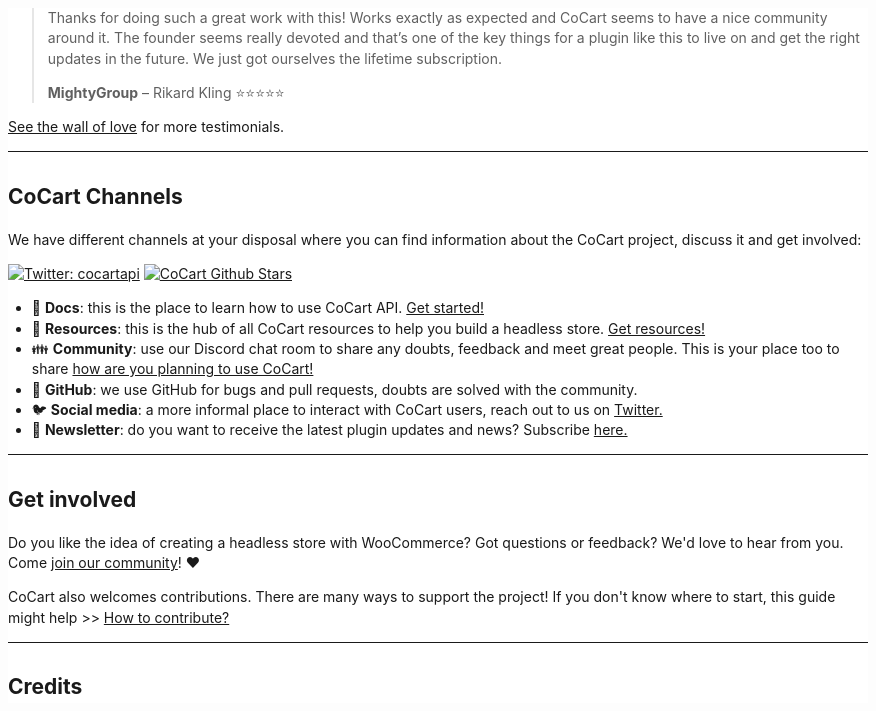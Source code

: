 > Thanks for doing such a great work with this! Works exactly as expected and CoCart seems to have a nice community around it. The founder seems really devoted and that’s one of the key things for a plugin like this to live on and get the right updates in the future. We just got ourselves the lifetime subscription.
>
> **MightyGroup** – Rikard Kling ⭐️⭐️⭐️⭐️⭐️

[See the wall of love](https://cocartapi.com/wall-of-love/?utm_medium=repo&utm_source=github.com&utm_campaign=readme&utm_content=cocartcore) for more testimonials.

---

## CoCart Channels

We have different channels at your disposal where you can find information about the CoCart project, discuss it and get involved:

[![Twitter: cocartapi](https://img.shields.io/twitter/follow/cocartapi?style=social)](https://twitter.com/cocartapi) [![CoCart Github Stars](https://img.shields.io/github/stars/co-cart/co-cart?style=social)](https://github.com/co-cart/co-cart)

<ul>
  <li>📖 <strong>Docs</strong>: this is the place to learn how to use CoCart API. <a href="https://docs.cocart.xyz/#getting-started">Get started!</a></li>
  <li>🧰 <strong>Resources</strong>: this is the hub of all CoCart resources to help you build a headless store. <a href="https://cocart.dev/?utm_medium=repo&utm_source=github.com&utm_campaign=readme&utm_content=cocartcore">Get resources!</a></li>
  <li>👪 <strong>Community</strong>: use our Discord chat room to share any doubts, feedback and meet great people. This is your place too to share <a href="https://cocartapi.com/community/?utm_medium=repo&utm_source=github.com&utm_campaign=readme&utm_content=cocartcore">how are you planning to use CoCart!</a></li>
  <li>🐞 <strong>GitHub</strong>: we use GitHub for bugs and pull requests, doubts are solved with the community.</li>
  <li>🐦 <strong>Social media</strong>: a more informal place to interact with CoCart users, reach out to us on <a href="https://twitter.com/cocartapi">Twitter.</a></li>
  <li>💌 <strong>Newsletter</strong>: do you want to receive the latest plugin updates and news? Subscribe <a href="https://twitter.com/cocartapi">here.</a></li>
</ul>

---

## Get involved

Do you like the idea of creating a headless store with WooCommerce? Got questions or feedback? We'd love to hear from you. Come [join our community](https://cocartapi.com/community/?utm_medium=repo&utm_source=github.com&utm_campaign=readme&utm_content=cocartcore)! ❤️

CoCart also welcomes contributions. There are many ways to support the project! If you don't know where to start, this guide might help >> [How to contribute?](https://github.com/co-cart/co-cart/blob/dev/.github/CONTRIBUTING.md)

---

## Credits
